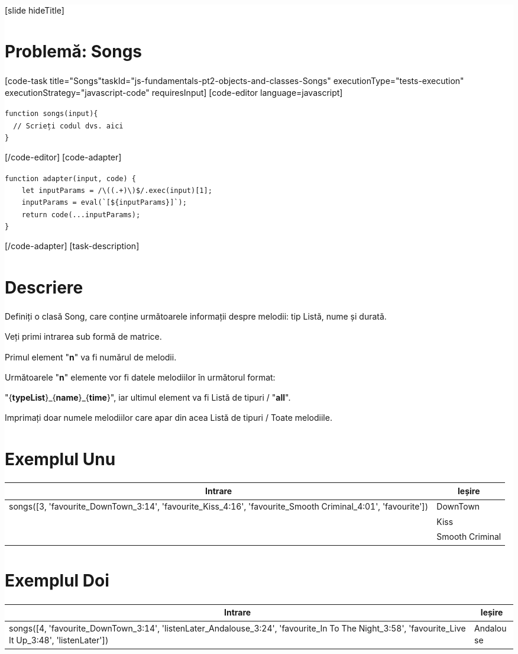 [slide hideTitle]
# Problemă: Songs
[code-task title="Songs"taskId="js-fundamentals-pt2-objects-and-classes-Songs" executionType="tests-execution" executionStrategy="javascript-code" requiresInput]
[code-editor language=javascript]
```
function songs(input){
  // Scrieți codul dvs. aici
}
```
[/code-editor]
[code-adapter]
```
function adapter(input, code) {
    let inputParams = /\((.+)\)$/.exec(input)[1];
    inputParams = eval(`[${inputParams}]`);
    return code(...inputParams);
}
```
[/code-adapter]
[task-description]
# Descriere

Definiți o clasă Song, care conține următoarele informații despre melodii: tip Listă, nume și durată.

Veți primi intrarea sub formă de matrice.

Primul element "**n**" va fi numărul de melodii.

Următoarele "**n**" elemente vor fi datele melodiilor în următorul format: 

"\{**typeList**\}\_\{**name**\}\_\{**time**\}", iar ultimul element va fi Listă de tipuri \/ "**all**".

Imprimați doar numele melodiilor care apar din acea Listă de tipuri \/ Toate melodiile.

# Exemplul Unu

|**Intrare**|**Ieșire** |
|---|---|
|songs([3, 'favourite_DownTown_3:14', 'favourite_Kiss_4:16', 'favourite_Smooth Criminal_4:01', 'favourite'])|DownTown|
||Kiss|
||Smooth Criminal|

# Exemplul Doi
|**Intrare**|**Ieșire** |
|---|---|
|songs([4, 'favourite_DownTown_3:14', 'listenLater_Andalouse_3:24', 'favourite_In To The Night_3:58', 'favourite_Live It Up_3:48', 'listenLater']) |Andalouse|
